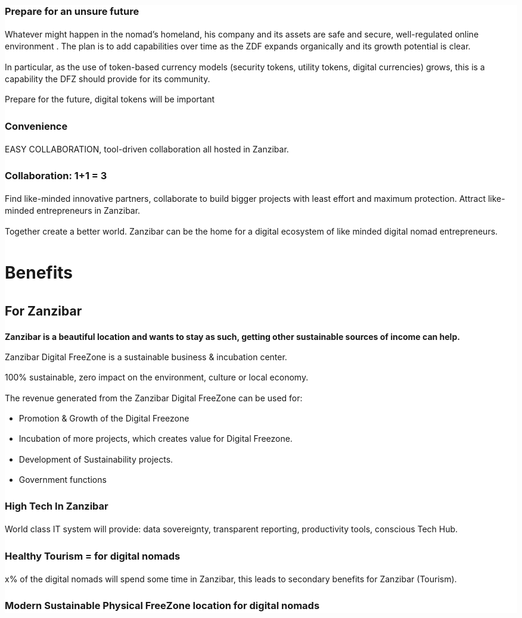 ### Prepare for an unsure future

Whatever might happen in the nomad’s homeland, his company and its assets are safe and secure,  well-regulated online environment . The plan is to add capabilities over time as the ZDF expands organically and its growth potential  is clear.

In particular, as the use of token-based currency models (security tokens, utility tokens, digital currencies) grows, this is a capability the DFZ should provide for its community. 

Prepare for the future, digital tokens will be important

### Convenience

EASY COLLABORATION, tool-driven collaboration all hosted in Zanzibar. 

### Collaboration: 1+1 = 3

Find like-minded innovative partners, collaborate to build bigger projects with least effort and maximum protection. Attract like-minded entrepreneurs in Zanzibar.

Together create a better world. Zanzibar can be the home for a digital ecosystem of like minded digital nomad entrepreneurs.

# Benefits

## For Zanzibar

**Zanzibar is a beautiful location and wants to stay as such, getting other sustainable sources of income can help.**

Zanzibar Digital FreeZone is a sustainable business & incubation center.

100% sustainable, zero impact on the environment, culture or local economy.

The revenue generated from the Zanzibar Digital FreeZone can be used for:

* Promotion & Growth of the Digital Freezone

* Incubation of more projects, which creates value for Digital Freezone.

* Development of Sustainability projects.

* Government functions

### High Tech In Zanzibar

World class IT system will provide: data sovereignty, transparent reporting, productivity tools, conscious Tech Hub.

### Healthy Tourism = for digital nomads

x% of the digital nomads will spend some time in Zanzibar, this leads to secondary benefits for Zanzibar (Tourism).

### Modern Sustainable Physical FreeZone location for digital nomads

